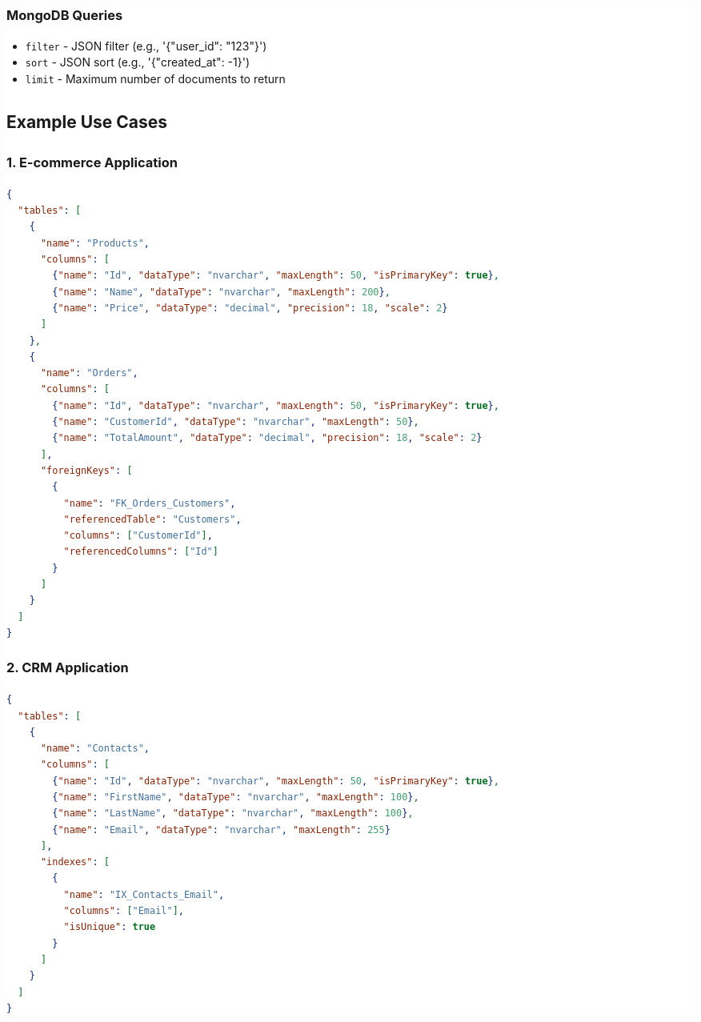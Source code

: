### MongoDB Queries
- `filter` - JSON filter (e.g., '{"user_id": "123"}')
- `sort` - JSON sort (e.g., '{"created_at": -1}')
- `limit` - Maximum number of documents to return

## Example Use Cases

### 1. E-commerce Application
```json
{
  "tables": [
    {
      "name": "Products",
      "columns": [
        {"name": "Id", "dataType": "nvarchar", "maxLength": 50, "isPrimaryKey": true},
        {"name": "Name", "dataType": "nvarchar", "maxLength": 200},
        {"name": "Price", "dataType": "decimal", "precision": 18, "scale": 2}
      ]
    },
    {
      "name": "Orders",
      "columns": [
        {"name": "Id", "dataType": "nvarchar", "maxLength": 50, "isPrimaryKey": true},
        {"name": "CustomerId", "dataType": "nvarchar", "maxLength": 50},
        {"name": "TotalAmount", "dataType": "decimal", "precision": 18, "scale": 2}
      ],
      "foreignKeys": [
        {
          "name": "FK_Orders_Customers",
          "referencedTable": "Customers",
          "columns": ["CustomerId"],
          "referencedColumns": ["Id"]
        }
      ]
    }
  ]
}
```

### 2. CRM Application
```json
{
  "tables": [
    {
      "name": "Contacts",
      "columns": [
        {"name": "Id", "dataType": "nvarchar", "maxLength": 50, "isPrimaryKey": true},
        {"name": "FirstName", "dataType": "nvarchar", "maxLength": 100},
        {"name": "LastName", "dataType": "nvarchar", "maxLength": 100},
        {"name": "Email", "dataType": "nvarchar", "maxLength": 255}
      ],
      "indexes": [
        {
          "name": "IX_Contacts_Email",
          "columns": ["Email"],
          "isUnique": true
        }
      ]
    }
  ]
}
```
